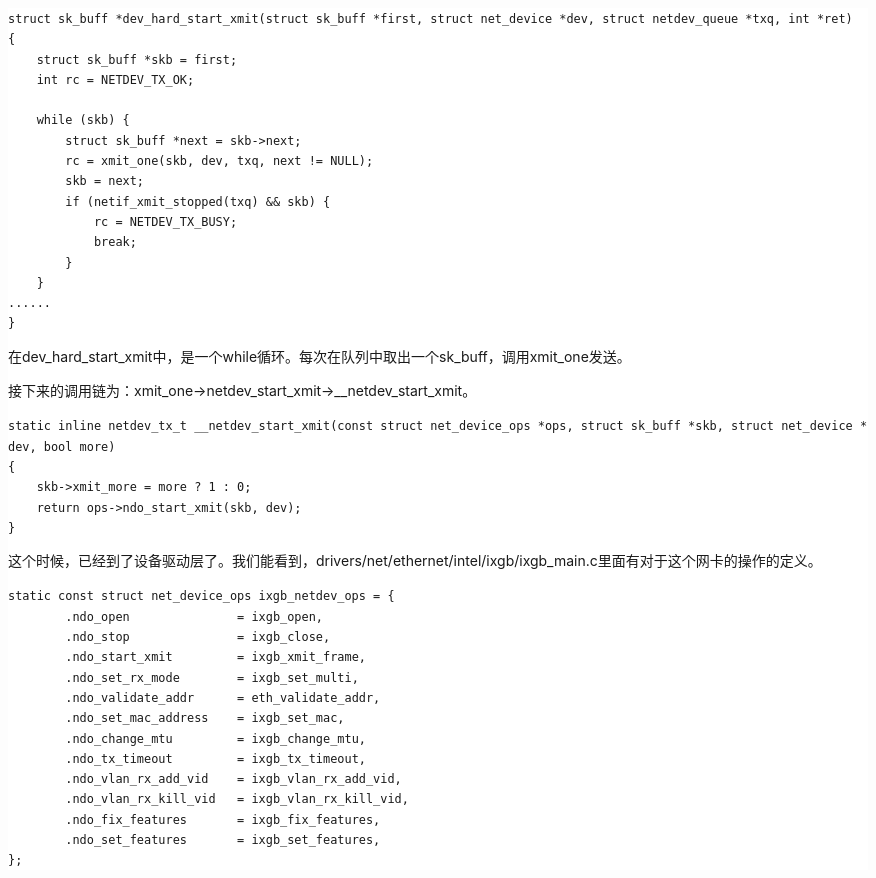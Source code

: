 ```
struct sk_buff *dev_hard_start_xmit(struct sk_buff *first, struct net_device *dev, struct netdev_queue *txq, int *ret)
{
    struct sk_buff *skb = first;
    int rc = NETDEV_TX_OK;

    while (skb) {
        struct sk_buff *next = skb->next;
        rc = xmit_one(skb, dev, txq, next != NULL);
        skb = next;
        if (netif_xmit_stopped(txq) && skb) {
            rc = NETDEV_TX_BUSY;
            break;
        }
    }
......
}

```

在dev\_hard\_start\_xmit中，是一个while循环。每次在队列中取出一个sk\_buff，调用xmit\_one发送。

接下来的调用链为：xmit\_one->netdev\_start\_xmit->\_\_netdev\_start\_xmit。

```
static inline netdev_tx_t __netdev_start_xmit(const struct net_device_ops *ops, struct sk_buff *skb, struct net_device *dev, bool more)
{
    skb->xmit_more = more ? 1 : 0;
    return ops->ndo_start_xmit(skb, dev);
}

```

这个时候，已经到了设备驱动层了。我们能看到，drivers/net/ethernet/intel/ixgb/ixgb\_main.c里面有对于这个网卡的操作的定义。

```
static const struct net_device_ops ixgb_netdev_ops = {
        .ndo_open               = ixgb_open,
        .ndo_stop               = ixgb_close,
        .ndo_start_xmit         = ixgb_xmit_frame,
        .ndo_set_rx_mode        = ixgb_set_multi,
        .ndo_validate_addr      = eth_validate_addr,
        .ndo_set_mac_address    = ixgb_set_mac,
        .ndo_change_mtu         = ixgb_change_mtu,
        .ndo_tx_timeout         = ixgb_tx_timeout,
        .ndo_vlan_rx_add_vid    = ixgb_vlan_rx_add_vid,
        .ndo_vlan_rx_kill_vid   = ixgb_vlan_rx_kill_vid,
        .ndo_fix_features       = ixgb_fix_features,
        .ndo_set_features       = ixgb_set_features,
};

```
